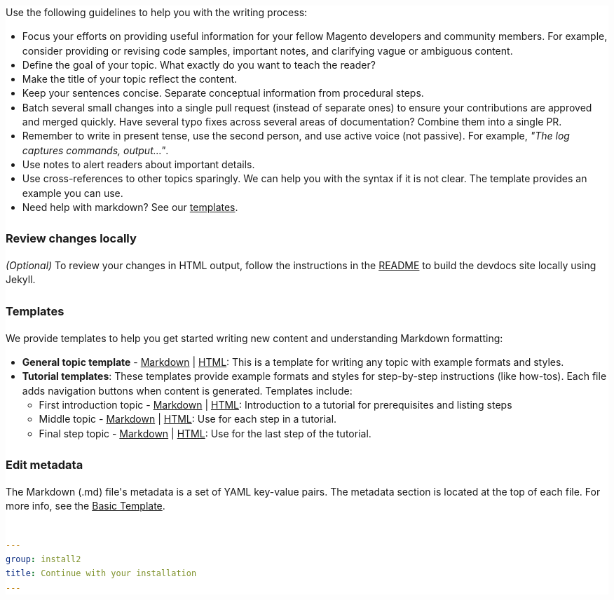 Use the following guidelines to help you with the writing process:

- Focus your efforts on providing useful information for your fellow Magento developers and community members. For example, consider providing or revising code samples, important notes, and clarifying vague or ambiguous content.
- Define the goal of your topic. What exactly do you want to teach the reader?
- Make the title of your topic reflect the content.
- Keep your sentences concise. Separate conceptual information from procedural steps.
- Batch several small changes into a single pull request (instead of separate ones) to ensure your contributions are approved and merged quickly. Have several typo fixes across several areas of documentation? Combine them into a single PR.
- Remember to write in present tense, use the second person, and use active voice (not passive). For example, _"The log captures commands, output..."_.
- Use notes to alert readers about important details.
- Use cross-references to other topics sparingly. We can help you with the syntax if it is not clear. The template provides an example you can use.
- Need help with markdown? See our [templates](#templates).

### Review changes locally

_(Optional)_ To review your changes in HTML output, follow the instructions in the [README](https://github.com/magento/devdocs/blob/master/README.md) to build the devdocs site locally using Jekyll.

### Templates

We provide templates to help you get started writing new content and understanding Markdown formatting:

- **General topic template** - [Markdown](https://github.com/magento/devdocs/blob/master/guides/v2.3/contributor-guide/templates/basic_template.md) | [HTML](https://devdocs.magento.com/guides/v2.3/contributor-guide/templates/basic_template.html): This is a template for writing any topic with example formats and styles.
- **Tutorial templates**: These templates provide example formats and styles for step-by-step instructions (like how-tos). Each file adds navigation buttons when content is generated. Templates include:
  - First introduction topic - [Markdown](https://github.com/magento/devdocs/blob/master/guides/v2.3/contributor-guide/templates/tutorial-template-first.md) | [HTML](https://devdocs.magento.com/guides/v2.3/contributor-guide/templates/tutorial-template-first.html): Introduction to a tutorial for prerequisites and listing steps
  - Middle topic - [Markdown](https://github.com/magento/devdocs/blob/master/guides/v2.3/contributor-guide/templates/tutorial-template-middle.md) |  [HTML](https://devdocs.magento.com/guides/v2.3/contributor-guide/templates/tutorial-template-middle.html): Use for each step in a tutorial.
  - Final step topic - [Markdown](https://github.com/magento/devdocs/blob/master/guides/v2.3/contributor-guide/templates/tutorial-template-last.md) | [HTML](https://devdocs.magento.com/guides/v2.3/contributor-guide/templates/tutorial-template-last.html): Use for the last step of the tutorial.

### Edit metadata

The Markdown (.md) file's metadata is a set of YAML key-value pairs. The metadata section is located at the top of each file. For more info, see the [Basic Template](https://devdocs.magento.com/guides/v2.3/contributor-guide/templates/basic_template.html).

```yaml

---
group: install2
title: Continue with your installation
---
```
